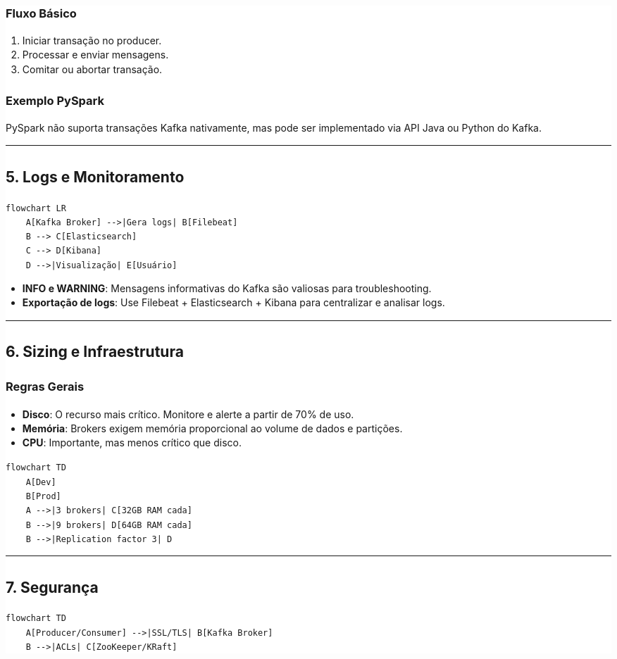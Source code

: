 ### Fluxo Básico

1. Iniciar transação no producer.
2. Processar e enviar mensagens.
3. Comitar ou abortar transação.

### Exemplo PySpark

PySpark não suporta transações Kafka nativamente, mas pode ser implementado via API Java ou Python do Kafka.

---

## 5. Logs e Monitoramento

```mermaid
flowchart LR
    A[Kafka Broker] -->|Gera logs| B[Filebeat]
    B --> C[Elasticsearch]
    C --> D[Kibana]
    D -->|Visualização| E[Usuário]
```

- **INFO e WARNING**: Mensagens informativas do Kafka são valiosas para troubleshooting.
- **Exportação de logs**: Use Filebeat + Elasticsearch + Kibana para centralizar e analisar logs.

---

## 6. Sizing e Infraestrutura

### Regras Gerais

- **Disco**: O recurso mais crítico. Monitore e alerte a partir de 70% de uso.
- **Memória**: Brokers exigem memória proporcional ao volume de dados e partições.
- **CPU**: Importante, mas menos crítico que disco.

```mermaid
flowchart TD
    A[Dev]
    B[Prod]
    A -->|3 brokers| C[32GB RAM cada]
    B -->|9 brokers| D[64GB RAM cada]
    B -->|Replication factor 3| D
```

---

## 7. Segurança

```mermaid
flowchart TD
    A[Producer/Consumer] -->|SSL/TLS| B[Kafka Broker]
    B -->|ACLs| C[ZooKeeper/KRaft]
```
